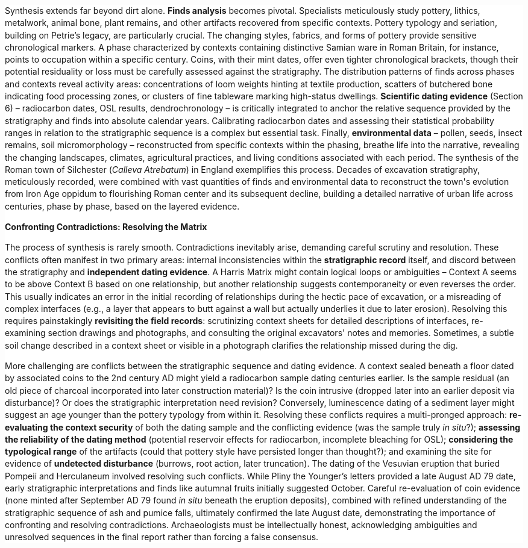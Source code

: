 Synthesis extends far beyond dirt alone. **Finds analysis** becomes pivotal. Specialists meticulously study pottery, lithics, metalwork, animal bone, plant remains, and other artifacts recovered from specific contexts. Pottery typology and seriation, building on Petrie’s legacy, are particularly crucial. The changing styles, fabrics, and forms of pottery provide sensitive chronological markers. A phase characterized by contexts containing distinctive Samian ware in Roman Britain, for instance, points to occupation within a specific century. Coins, with their mint dates, offer even tighter chronological brackets, though their potential residuality or loss must be carefully assessed against the stratigraphy. The distribution patterns of finds across phases and contexts reveal activity areas: concentrations of loom weights hinting at textile production, scatters of butchered bone indicating food processing zones, or clusters of fine tableware marking high-status dwellings. **Scientific dating evidence** (Section 6) – radiocarbon dates, OSL results, dendrochronology – is critically integrated to anchor the relative sequence provided by the stratigraphy and finds into absolute calendar years. Calibrating radiocarbon dates and assessing their statistical probability ranges in relation to the stratigraphic sequence is a complex but essential task. Finally, **environmental data** – pollen, seeds, insect remains, soil micromorphology – reconstructed from specific contexts within the phasing, breathe life into the narrative, revealing the changing landscapes, climates, agricultural practices, and living conditions associated with each period. The synthesis of the Roman town of Silchester (*Calleva Atrebatum*) in England exemplifies this process. Decades of excavation stratigraphy, meticulously recorded, were combined with vast quantities of finds and environmental data to reconstruct the town's evolution from Iron Age oppidum to flourishing Roman center and its subsequent decline, building a detailed narrative of urban life across centuries, phase by phase, based on the layered evidence.

**Confronting Contradictions: Resolving the Matrix**

The process of synthesis is rarely smooth. Contradictions inevitably arise, demanding careful scrutiny and resolution. These conflicts often manifest in two primary areas: internal inconsistencies within the **stratigraphic record** itself, and discord between the stratigraphy and **independent dating evidence**. A Harris Matrix might contain logical loops or ambiguities – Context A seems to be above Context B based on one relationship, but another relationship suggests contemporaneity or even reverses the order. This usually indicates an error in the initial recording of relationships during the hectic pace of excavation, or a misreading of complex interfaces (e.g., a layer that appears to butt against a wall but actually underlies it due to later erosion). Resolving this requires painstakingly **revisiting the field records**: scrutinizing context sheets for detailed descriptions of interfaces, re-examining section drawings and photographs, and consulting the original excavators' notes and memories. Sometimes, a subtle soil change described in a context sheet or visible in a photograph clarifies the relationship missed during the dig.

More challenging are conflicts between the stratigraphic sequence and dating evidence. A context sealed beneath a floor dated by associated coins to the 2nd century AD might yield a radiocarbon sample dating centuries earlier. Is the sample residual (an old piece of charcoal incorporated into later construction material)? Is the coin intrusive (dropped later into an earlier deposit via disturbance)? Or does the stratigraphic interpretation need revision? Conversely, luminescence dating of a sediment layer might suggest an age younger than the pottery typology from within it. Resolving these conflicts requires a multi-pronged approach: **re-evaluating the context security** of both the dating sample and the conflicting evidence (was the sample truly *in situ*?); **assessing the reliability of the dating method** (potential reservoir effects for radiocarbon, incomplete bleaching for OSL); **considering the typological range** of the artifacts (could that pottery style have persisted longer than thought?); and examining the site for evidence of **undetected disturbance** (burrows, root action, later truncation). The dating of the Vesuvian eruption that buried Pompeii and Herculaneum involved resolving such conflicts. While Pliny the Younger’s letters provided a late August AD 79 date, early stratigraphic interpretations and finds like autumnal fruits initially suggested October. Careful re-evaluation of coin evidence (none minted after September AD 79 found *in situ* beneath the eruption deposits), combined with refined understanding of the stratigraphic sequence of ash and pumice falls, ultimately confirmed the late August date, demonstrating the importance of confronting and resolving contradictions. Archaeologists must be intellectually honest, acknowledging ambiguities and unresolved sequences in the final report rather than forcing a false consensus.
